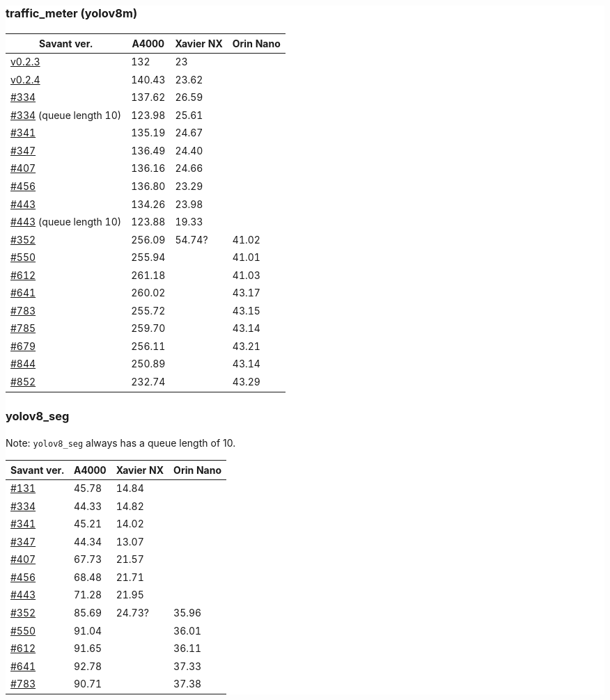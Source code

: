 ### traffic_meter (yolov8m)

| Savant ver.                                                                     | A4000  | Xavier NX | Orin Nano |
|---------------------------------------------------------------------------------|--------|-----------|-----------|
| [v0.2.3](https://github.com/insight-platform/Savant/tree/v0.2.3)                | 132    | 23        |           |
| [v0.2.4](https://github.com/insight-platform/Savant/tree/v0.2.4)                | 140.43 | 23.62     |           |
| [#334](https://github.com/insight-platform/Savant/issues/334)                   | 137.62 | 26.59     |           |
| [#334](https://github.com/insight-platform/Savant/issues/334) (queue length 10) | 123.98 | 25.61     |           |
| [#341](https://github.com/insight-platform/Savant/issues/341)                   | 135.19 | 24.67     |           |
| [#347](https://github.com/insight-platform/Savant/issues/347)                   | 136.49 | 24.40     |           |
| [#407](https://github.com/insight-platform/Savant/issues/407)                   | 136.16 | 24.66     |           |
| [#456](https://github.com/insight-platform/Savant/issues/456)                   | 136.80 | 23.29     |           |
| [#443](https://github.com/insight-platform/Savant/issues/443)                   | 134.26 | 23.98     |           |
| [#443](https://github.com/insight-platform/Savant/issues/443) (queue length 10) | 123.88 | 19.33     |           |
| [#352](https://github.com/insight-platform/Savant/issues/352)                   | 256.09 | 54.74?    | 41.02     |
| [#550](https://github.com/insight-platform/Savant/issues/550)                   | 255.94 |           | 41.01     |
| [#612](https://github.com/insight-platform/Savant/issues/612)                   | 261.18 |           | 41.03     |
| [#641](https://github.com/insight-platform/Savant/issues/641)                   | 260.02 |           | 43.17     |
| [#783](https://github.com/insight-platform/Savant/issues/783)                   | 255.72 |           | 43.15     |
| [#785](https://github.com/insight-platform/Savant/issues/785)                   | 259.70 |           | 43.14     |
| [#679](https://github.com/insight-platform/Savant/issues/679)                   | 256.11 |           | 43.21     |
| [#844](https://github.com/insight-platform/Savant/issues/844)                   | 250.89 |           | 43.14     |
| [#852](https://github.com/insight-platform/Savant/issues/852)                   | 232.74 |           | 43.29     |

### yolov8_seg

Note: `yolov8_seg` always has a queue length of 10.

| Savant ver.                                                   | A4000 | Xavier NX | Orin Nano |
|---------------------------------------------------------------|-------|-----------|-----------|
| [#131](https://github.com/insight-platform/Savant/issues/131) | 45.78 | 14.84     |           |
| [#334](https://github.com/insight-platform/Savant/issues/334) | 44.33 | 14.82     |           |
| [#341](https://github.com/insight-platform/Savant/issues/341) | 45.21 | 14.02     |           |
| [#347](https://github.com/insight-platform/Savant/issues/347) | 44.34 | 13.07     |           |
| [#407](https://github.com/insight-platform/Savant/issues/407) | 67.73 | 21.57     |           |
| [#456](https://github.com/insight-platform/Savant/issues/456) | 68.48 | 21.71     |           |
| [#443](https://github.com/insight-platform/Savant/issues/443) | 71.28 | 21.95     |           |
| [#352](https://github.com/insight-platform/Savant/issues/352) | 85.69 | 24.73?    | 35.96     |
| [#550](https://github.com/insight-platform/Savant/issues/550) | 91.04 |           | 36.01     |
| [#612](https://github.com/insight-platform/Savant/issues/612) | 91.65 |           | 36.11     |
| [#641](https://github.com/insight-platform/Savant/issues/641) | 92.78 |           | 37.33     |
| [#783](https://github.com/insight-platform/Savant/issues/783) | 90.71 |           | 37.38     |